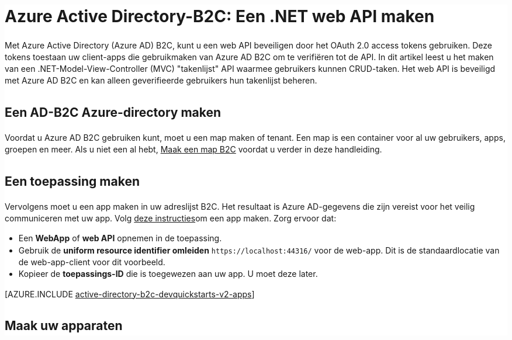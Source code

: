<properties
    pageTitle="Azure AD B2C | Microsoft Azure"
    description="Het maken van een .NET Web API met behulp van Azure Active Directory B2C, beveiligd met behulp van OAuth 2.0 access tokens voor verificatie."
    services="active-directory-b2c"
    documentationCenter=".net"
    authors="dstrockis"
    manager="mbaldwin"
    editor=""/>

<tags
    ms.service="active-directory-b2c"
    ms.workload="identity"
    ms.tgt_pltfrm="na"
    ms.devlang="dotnet"
    ms.topic="hero-article"
    ms.date="07/22/2016"
    ms.author="dastrock"/>

# <a name="azure-active-directory-b2c-build-a-net-web-api"></a>Azure Active Directory-B2C: Een .NET web API maken



Met Azure Active Directory (Azure AD) B2C, kunt u een web API beveiligen door het OAuth 2.0 access tokens gebruiken. Deze tokens toestaan uw client-apps die gebruikmaken van Azure AD B2C om te verifiëren tot de API. In dit artikel leest u het maken van een .NET-Model-View-Controller (MVC) "takenlijst" API waarmee gebruikers kunnen CRUD-taken. Het web API is beveiligd met Azure AD B2C en kan alleen geverifieerde gebruikers hun takenlijst beheren.

## <a name="create-an-azure-ad-b2c-directory"></a>Een AD-B2C Azure-directory maken

Voordat u Azure AD B2C gebruiken kunt, moet u een map maken of tenant. Een map is een container voor al uw gebruikers, apps, groepen en meer. Als u niet een al hebt, [Maak een map B2C](active-directory-b2c-get-started.md) voordat u verder in deze handleiding.

## <a name="create-an-application"></a>Een toepassing maken

Vervolgens moet u een app maken in uw adreslijst B2C. Het resultaat is Azure AD-gegevens die zijn vereist voor het veilig communiceren met uw app. Volg [deze instructies](active-directory-b2c-app-registration.md)om een app maken. Zorg ervoor dat:

- Een **WebApp** of **web API** opnemen in de toepassing.
- Gebruik de **uniform resource identifier omleiden** `https://localhost:44316/` voor de web-app. Dit is de standaardlocatie van de web-app-client voor dit voorbeeld.
- Kopieer de **toepassings-ID** die is toegewezen aan uw app. U moet deze later.

 [AZURE.INCLUDE [active-directory-b2c-devquickstarts-v2-apps](../../includes/active-directory-b2c-devquickstarts-v2-apps.md)]

## <a name="create-your-policies"></a>Maak uw apparaten
